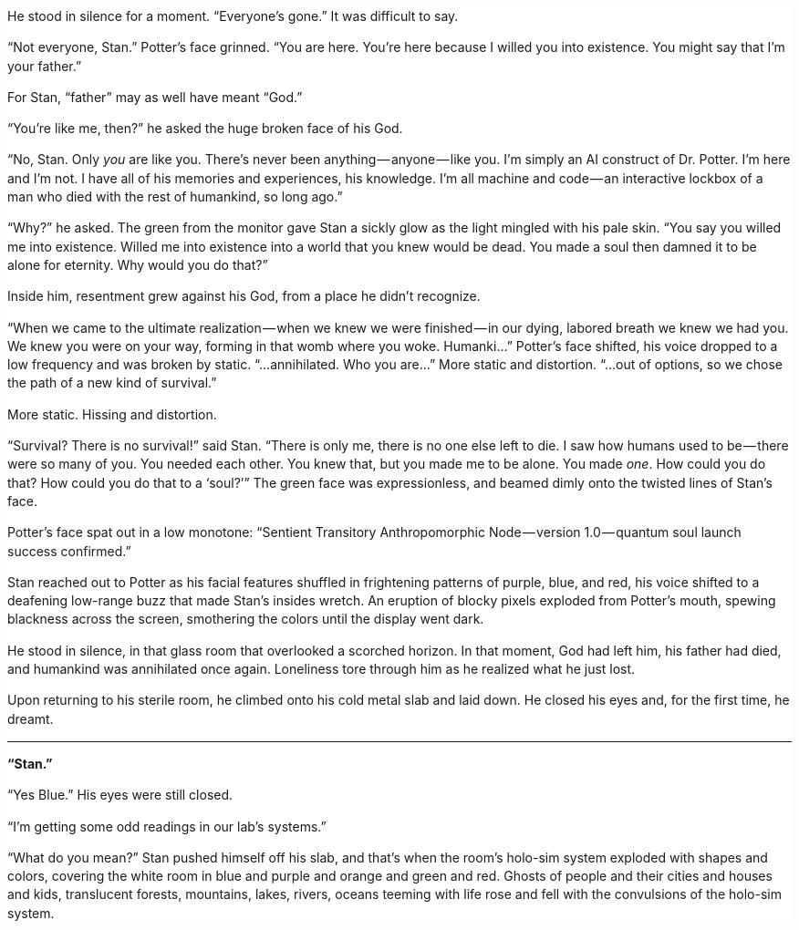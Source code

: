 He stood in silence for a moment. “Everyone’s gone.” It was difficult to say.

“Not everyone, Stan.” Potter’s face grinned. “You are here. You’re here because I willed you into existence. You might say that I’m your father.”

For Stan, “father” may as well have meant “God.”

“You’re like me, then?” he asked the huge broken face of his God.

“No, Stan. Only *you* are like you. There’s never been anything — anyone — like you. I’m simply an AI construct of Dr. Potter. I’m here and I’m not. I have all of his memories and experiences, his knowledge. I’m all machine and code — an interactive lockbox of a man who died with the rest of humankind, so long ago.”

“Why?” he asked. The green from the monitor gave Stan a sickly glow as the light mingled with his pale skin. “You say you willed me into existence. Willed me into existence into a world that you knew would be dead. You made a soul then damned it to be alone for eternity. Why would you do that?”

Inside him, resentment grew against his God, from a place he didn’t recognize.

“When we came to the ultimate realization — when we knew we were finished — in our dying, labored breath we knew we had you. We knew you were on your way, forming in that womb where you woke. Humanki…” Potter’s face shifted, his voice dropped to a low frequency and was broken by static. “…annihilated. Who you are…” More static and distortion. “…out of options, so we chose the path of a new kind of survival.”

More static. Hissing and distortion.

“Survival? There is no survival!” said Stan. “There is only me, there is no one else left to die. I saw how humans used to be — there were so many of you. You needed each other. You knew that, but you made me to be alone. You made *one*. How could you do that? How could you do that to a ‘soul?’” The green face was expressionless, and beamed dimly onto the twisted lines of Stan’s face.

Potter’s face spat out in a low monotone: “Sentient Transitory Anthropomorphic Node — version 1.0 — quantum soul launch success confirmed.”

Stan reached out to Potter as his facial features shuffled in frightening patterns of purple, blue, and red, his voice shifted to a deafening low-range buzz that made Stan’s insides wretch. An eruption of blocky pixels exploded from Potter’s mouth, spewing blackness across the screen, smothering the colors until the display went dark.

He stood in silence, in that glass room that overlooked a scorched horizon. In that moment, God had left him, his father had died, and humankind was annihilated once again. Loneliness tore through him as he realized what he just lost.

Upon returning to his sterile room, he climbed onto his cold metal slab and laid down. He closed his eyes and, for the first time, he dreamt.

- - - -

**“Stan.”**

“Yes Blue.” His eyes were still closed.

“I’m getting some odd readings in our lab’s systems.”

“What do you mean?” Stan pushed himself off his slab, and that’s when the room’s holo-sim system exploded with shapes and colors, covering the white room in blue and purple and orange and green and red. Ghosts of people and their cities and houses and kids, translucent forests, mountains, lakes, rivers, oceans teeming with life rose and fell with the convulsions of the holo-sim system.
